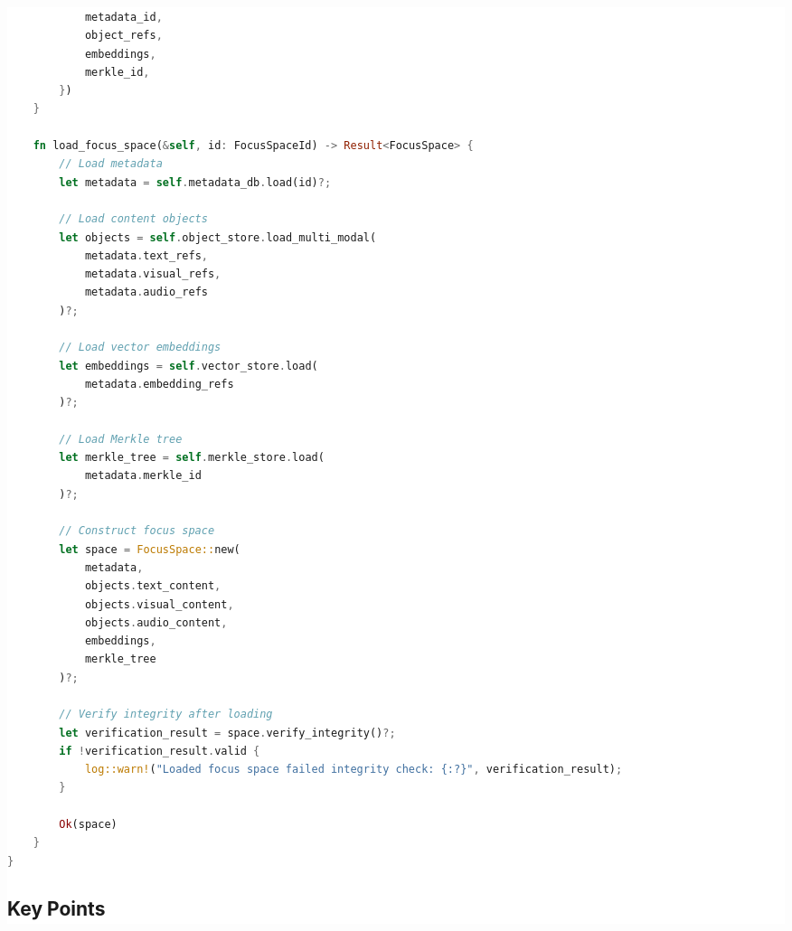 ```rust
            metadata_id,
            object_refs,
            embeddings,
            merkle_id,
        })
    }
    
    fn load_focus_space(&self, id: FocusSpaceId) -> Result<FocusSpace> {
        // Load metadata
        let metadata = self.metadata_db.load(id)?;
        
        // Load content objects
        let objects = self.object_store.load_multi_modal(
            metadata.text_refs,
            metadata.visual_refs,
            metadata.audio_refs
        )?;
        
        // Load vector embeddings
        let embeddings = self.vector_store.load(
            metadata.embedding_refs
        )?;
        
        // Load Merkle tree
        let merkle_tree = self.merkle_store.load(
            metadata.merkle_id
        )?;
        
        // Construct focus space
        let space = FocusSpace::new(
            metadata,
            objects.text_content,
            objects.visual_content,
            objects.audio_content,
            embeddings,
            merkle_tree
        )?;
        
        // Verify integrity after loading
        let verification_result = space.verify_integrity()?;
        if !verification_result.valid {
            log::warn!("Loaded focus space failed integrity check: {:?}", verification_result);
        }
        
        Ok(space)
    }
}
```

## Key Points
